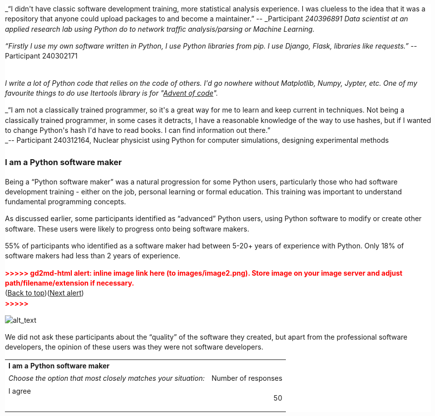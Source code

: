 _“I didn't have classic software development training, more statistical analysis experience. I was clueless to the idea that it was a repository that anyone could upload packages to and become a maintainer.” -- _Participant _240396891 _Data scientist at an applied research lab using Python do to network traffic analysis/parsing or Machine Learning_._

_“Firstly I use my own software written in Python, I use Python libraries from pip. I use Django, Flask, libraries like requests.”_ -- Participant 240302171

 \
_I write a lot of Python code that relies on the code of others. I'd go nowhere without Matplotlib, Numpy, Jypter, etc. One of my favourite things to do use Itertools library is for "[Advent of code](https://adventofcode.com/2019/about)".[ ](https://adventofcode.com/2019/about)_

_“I am not a classically trained programmer, so it's a great way for me to learn and keep current in techniques. Not being a classically trained programmer, in some cases it detracts, I have a reasonable knowledge of the way to use hashes, but if I wanted to change Python's hash I'd have to read books. I can find information out there.” \
_-- Participant 240312164, Nuclear physicist using Python for computer simulations, designing experimental methods


###


### I am a Python software maker

Being a “Python software maker” was a natural progression for some Python users, particularly those who had software development training - either on the job, personal learning or formal education. This training was important to understand fundamental programming concepts.

As discussed earlier, some participants identified as “advanced” Python users, using Python software to modify or create other software. These users were likely to progress onto being software makers.

55% of participants who identified as a software maker had between 5-20+ years of experience with Python. Only 18% of software makers had less than 2 years of experience.



<p id="gdcalert2" ><span style="color: red; font-weight: bold">>>>>>  gd2md-html alert: inline image link here (to images/image2.png). Store image on your image server and adjust path/filename/extension if necessary. </span><br>(<a href="#">Back to top</a>)(<a href="#gdcalert3">Next alert</a>)<br><span style="color: red; font-weight: bold">>>>>> </span></p>


![alt_text](images/image2.png "image_tooltip")


We did not ask these participants about the “quality” of the software they created, but apart from the professional software developers, the opinion of these users was they were not software developers.


<table>
  <tr>
   <td><strong>I am a Python software maker</strong>
   </td>
   <td>
   </td>
  </tr>
  <tr>
   <td><em>Choose the option that most closely matches your situation:</em>
   </td>
   <td>Number of responses
   </td>
  </tr>
  <tr>
   <td>I agree
   </td>
   <td><p style="text-align: right">
50</p>